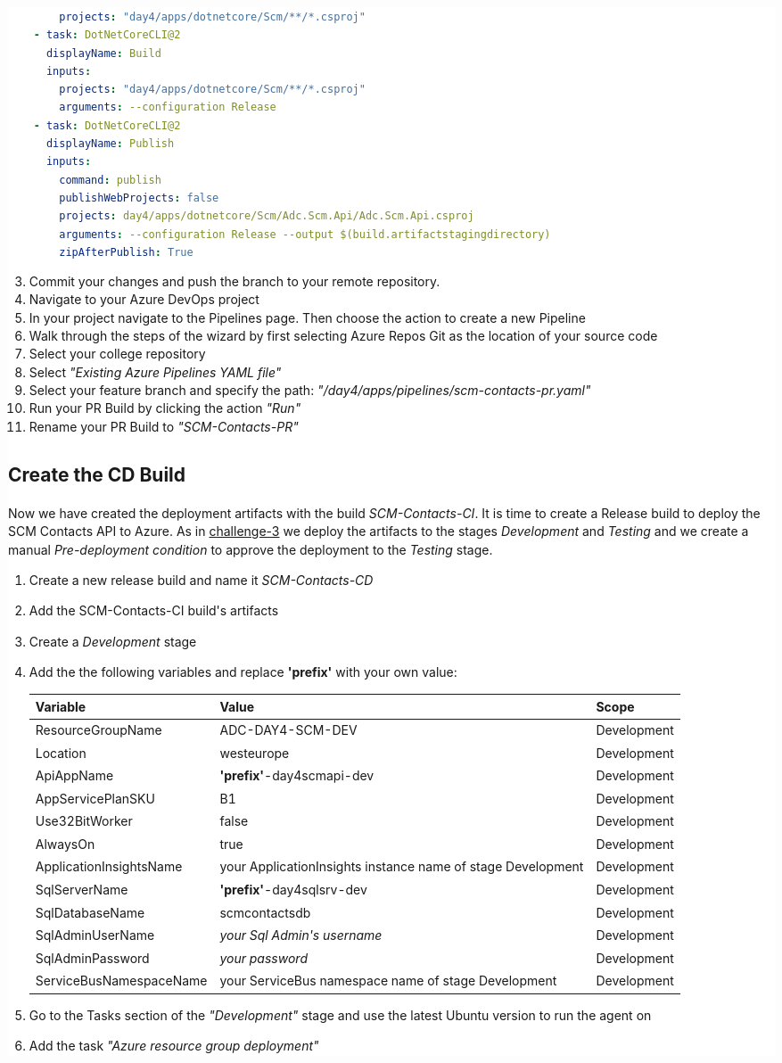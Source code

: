    ```yaml
           projects: "day4/apps/dotnetcore/Scm/**/*.csproj"
       - task: DotNetCoreCLI@2
         displayName: Build
         inputs:
           projects: "day4/apps/dotnetcore/Scm/**/*.csproj"
           arguments: --configuration Release
       - task: DotNetCoreCLI@2
         displayName: Publish
         inputs:
           command: publish
           publishWebProjects: false
           projects: day4/apps/dotnetcore/Scm/Adc.Scm.Api/Adc.Scm.Api.csproj
           arguments: --configuration Release --output $(build.artifactstagingdirectory)
           zipAfterPublish: True
   ```   
3. Commit your changes and push the branch to your remote repository.
4. Navigate to your Azure DevOps project
5. In your project navigate to the Pipelines page. Then choose the action to create a new Pipeline
6. Walk through the steps of the wizard by first selecting Azure Repos Git as the location of your source code
7. Select your college repository
8. Select *"Existing Azure Pipelines YAML file"*
9. Select your feature branch and specify the path: *"/day4/apps/pipelines/scm-contacts-pr.yaml"*
10. Run your PR Build by clicking the action *"Run"*
11. Rename your PR Build to *"SCM-Contacts-PR"*

## Create the CD Build

Now we have created the deployment artifacts with the build *SCM-Contacts-CI*. It is time to create a Release build to deploy the SCM Contacts API to Azure. As in [challenge-3](./challenge-3.md) we deploy the artifacts to the stages *Development* and *Testing* and we create a manual *Pre-deployment condition* to approve the deployment to the *Testing* stage.

1. Create a new release build and name it *SCM-Contacts-CD*
2. Add the SCM-Contacts-CI build's artifacts
3. Create a *Development* stage
4. Add the the following variables and replace __'prefix'__ with your own value:
   
   | Variable | Value | Scope |
   |----------|-------|-------|
   |ResourceGroupName | ADC-DAY4-SCM-DEV | Development |
   |Location| westeurope|Development|
   |ApiAppName|__'prefix'__-day4scmapi-dev|Development|
   |AppServicePlanSKU|B1|Development|
   |Use32BitWorker|false|Development|
   |AlwaysOn|true|Development|
   |ApplicationInsightsName|your ApplicationInsights instance name of stage Development|Development|
   |SqlServerName|__'prefix'__-day4sqlsrv-dev|Development|
   |SqlDatabaseName|scmcontactsdb|Development|
   |SqlAdminUserName|*your Sql Admin's username*|Development|
   |SqlAdminPassword|*your password*|Development|
   |ServiceBusNamespaceName|your ServiceBus namespace name of stage Development|Development|
5. Go to the Tasks section of the *"Development"* stage and use the latest Ubuntu version to run the agent on 
6. Add the task *"Azure resource group deployment"*